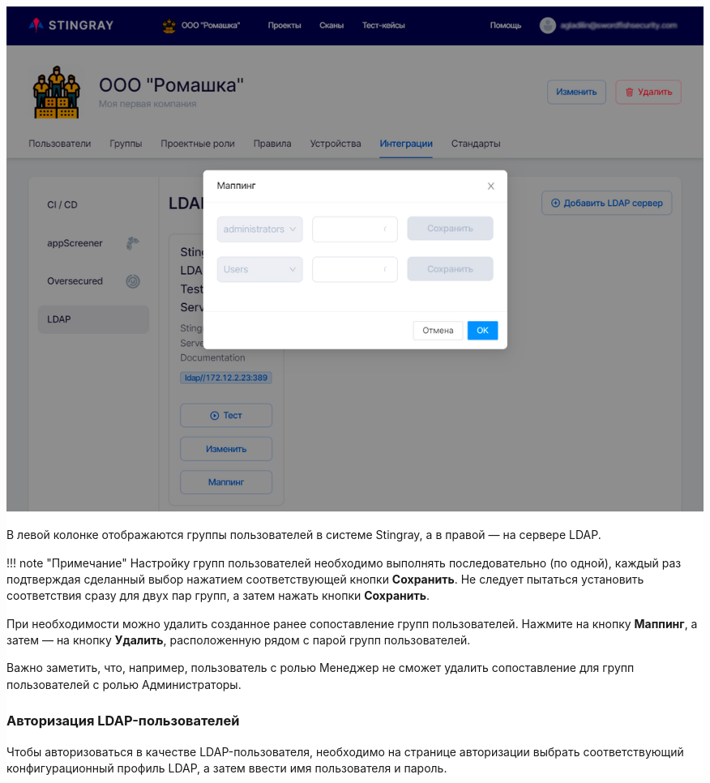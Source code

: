 ![](./img/38.png)
</figure>

В левой колонке отображаются группы пользователей в системе Stingray, а в правой — на сервере LDAP.

!!! note "Примечание"
    Настройку групп пользователей необходимо выполнять последовательно (по одной), каждый раз подтверждая сделанный выбор нажатием соответствующей кнопки **Сохранить**. Не следует пытаться установить соответствия сразу для двух пар групп, а затем нажать кнопки **Сохранить**.

При необходимости можно удалить созданное ранее сопоставление групп пользователей. Нажмите на кнопку **Маппинг**, а затем — на кнопку **Удалить**, расположенную рядом с парой групп пользователей.

Важно заметить, что, например, пользователь с ролью Менеджер не сможет удалить сопоставление для групп пользователей с ролью Администраторы. 

### Авторизация LDAP-пользователей

Чтобы авторизоваться в качестве LDAP-пользователя, необходимо на странице авторизации выбрать соответствующий конфигурационный профиль LDAP, а затем ввести имя пользователя и пароль.

<figure markdown>